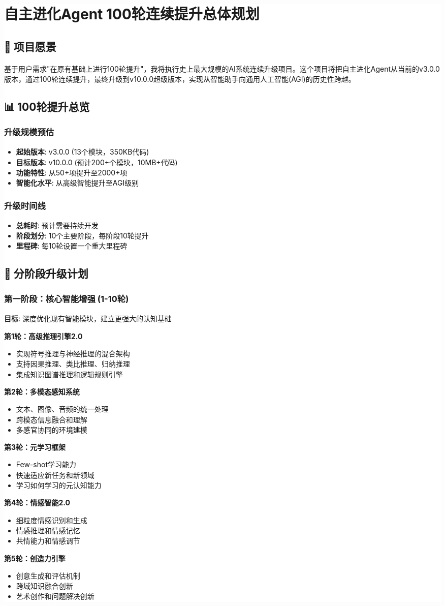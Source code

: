 # 自主进化Agent 100轮连续提升总体规划

## 🎯 项目愿景

基于用户需求"在原有基础上进行100轮提升"，我将执行史上最大规模的AI系统连续升级项目。这个项目将把自主进化Agent从当前的v3.0.0版本，通过100轮连续提升，最终升级到v10.0.0超级版本，实现从智能助手向通用人工智能(AGI)的历史性跨越。

## 📊 100轮提升总览

### 升级规模预估
- **起始版本**: v3.0.0 (13个模块，350KB代码)
- **目标版本**: v10.0.0 (预计200+个模块，10MB+代码)
- **功能特性**: 从50+项提升至2000+项
- **智能化水平**: 从高级智能提升至AGI级别

### 升级时间线
- **总耗时**: 预计需要持续开发
- **阶段划分**: 10个主要阶段，每阶段10轮提升
- **里程碑**: 每10轮设置一个重大里程碑

## 🚀 分阶段升级计划

### 第一阶段：核心智能增强 (1-10轮)
**目标**: 深度优化现有智能模块，建立更强大的认知基础

**第1轮：高级推理引擎2.0**
- 实现符号推理与神经推理的混合架构
- 支持因果推理、类比推理、归纳推理
- 集成知识图谱推理和逻辑规则引擎

**第2轮：多模态感知系统**
- 文本、图像、音频的统一处理
- 跨模态信息融合和理解
- 多感官协同的环境建模

**第3轮：元学习框架**
- Few-shot学习能力
- 快速适应新任务和新领域
- 学习如何学习的元认知能力

**第4轮：情感智能2.0**
- 细粒度情感识别和生成
- 情感推理和情感记忆
- 共情能力和情感调节

**第5轮：创造力引擎**
- 创意生成和评估机制
- 跨域知识融合创新
- 艺术创作和问题解决创新
